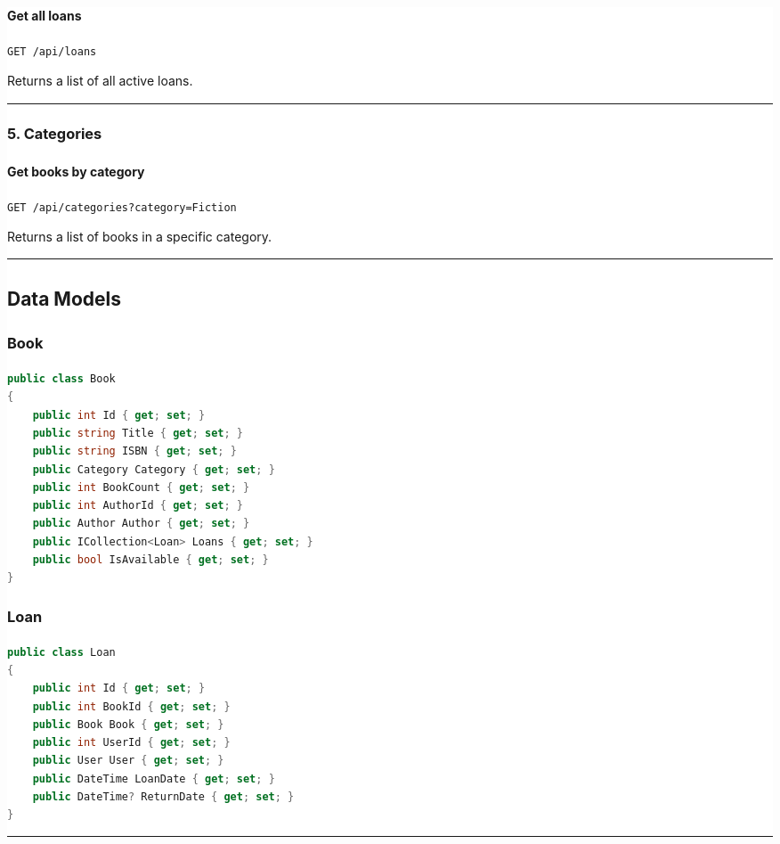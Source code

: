#### Get all loans

```http
GET /api/loans
```

Returns a list of all active loans.

---

### 5. **Categories**

#### Get books by category

```http
GET /api/categories?category=Fiction
```

Returns a list of books in a specific category.

---

## Data Models

### Book

```csharp
public class Book
{
    public int Id { get; set; }
    public string Title { get; set; }
    public string ISBN { get; set; }
    public Category Category { get; set; }
    public int BookCount { get; set; }
    public int AuthorId { get; set; }
    public Author Author { get; set; }
    public ICollection<Loan> Loans { get; set; }
    public bool IsAvailable { get; set; }
}
```

### Loan

```csharp
public class Loan
{
    public int Id { get; set; }
    public int BookId { get; set; }
    public Book Book { get; set; }
    public int UserId { get; set; }
    public User User { get; set; }
    public DateTime LoanDate { get; set; }
    public DateTime? ReturnDate { get; set; }
}
```

---